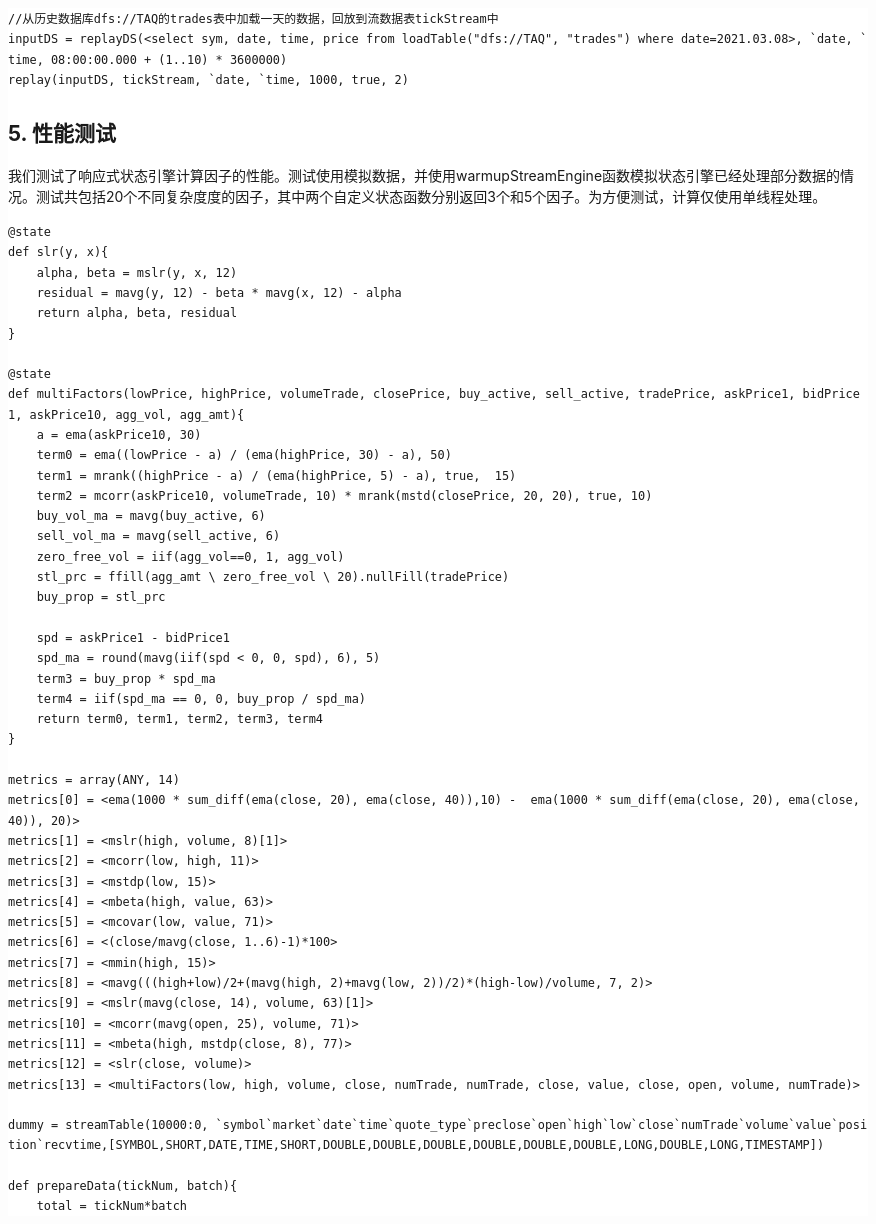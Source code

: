```
//从历史数据库dfs://TAQ的trades表中加载一天的数据，回放到流数据表tickStream中
inputDS = replayDS(<select sym, date, time, price from loadTable("dfs://TAQ", "trades") where date=2021.03.08>, `date, `time, 08:00:00.000 + (1..10) * 3600000)
replay(inputDS, tickStream, `date, `time, 1000, true, 2)
```

## 5. 性能测试

我们测试了响应式状态引擎计算因子的性能。测试使用模拟数据，并使用warmupStreamEngine函数模拟状态引擎已经处理部分数据的情况。测试共包括20个不同复杂度度的因子，其中两个自定义状态函数分别返回3个和5个因子。为方便测试，计算仅使用单线程处理。

```
@state
def slr(y, x){
    alpha, beta = mslr(y, x, 12)
    residual = mavg(y, 12) - beta * mavg(x, 12) - alpha
    return alpha, beta, residual
}

@state
def multiFactors(lowPrice, highPrice, volumeTrade, closePrice, buy_active, sell_active, tradePrice, askPrice1, bidPrice1, askPrice10, agg_vol, agg_amt){
    a = ema(askPrice10, 30)
    term0 = ema((lowPrice - a) / (ema(highPrice, 30) - a), 50)
    term1 = mrank((highPrice - a) / (ema(highPrice, 5) - a), true,  15)
    term2 = mcorr(askPrice10, volumeTrade, 10) * mrank(mstd(closePrice, 20, 20), true, 10)
    buy_vol_ma = mavg(buy_active, 6)
    sell_vol_ma = mavg(sell_active, 6)
    zero_free_vol = iif(agg_vol==0, 1, agg_vol)
    stl_prc = ffill(agg_amt \ zero_free_vol \ 20).nullFill(tradePrice)
    buy_prop = stl_prc

    spd = askPrice1 - bidPrice1
    spd_ma = round(mavg(iif(spd < 0, 0, spd), 6), 5)
    term3 = buy_prop * spd_ma
    term4 = iif(spd_ma == 0, 0, buy_prop / spd_ma)
    return term0, term1, term2, term3, term4
}

metrics = array(ANY, 14)
metrics[0] = <ema(1000 * sum_diff(ema(close, 20), ema(close, 40)),10) -  ema(1000 * sum_diff(ema(close, 20), ema(close, 40)), 20)>
metrics[1] = <mslr(high, volume, 8)[1]>
metrics[2] = <mcorr(low, high, 11)>
metrics[3] = <mstdp(low, 15)>
metrics[4] = <mbeta(high, value, 63)>
metrics[5] = <mcovar(low, value, 71)>
metrics[6] = <(close/mavg(close, 1..6)-1)*100>
metrics[7] = <mmin(high, 15)>
metrics[8] = <mavg(((high+low)/2+(mavg(high, 2)+mavg(low, 2))/2)*(high-low)/volume, 7, 2)>
metrics[9] = <mslr(mavg(close, 14), volume, 63)[1]>
metrics[10] = <mcorr(mavg(open, 25), volume, 71)>
metrics[11] = <mbeta(high, mstdp(close, 8), 77)>
metrics[12] = <slr(close, volume)>
metrics[13] = <multiFactors(low, high, volume, close, numTrade, numTrade, close, value, close, open, volume, numTrade)>

dummy = streamTable(10000:0, `symbol`market`date`time`quote_type`preclose`open`high`low`close`numTrade`volume`value`position`recvtime,[SYMBOL,SHORT,DATE,TIME,SHORT,DOUBLE,DOUBLE,DOUBLE,DOUBLE,DOUBLE,DOUBLE,LONG,DOUBLE,LONG,TIMESTAMP])

def prepareData(tickNum, batch){
    total = tickNum*batch
```